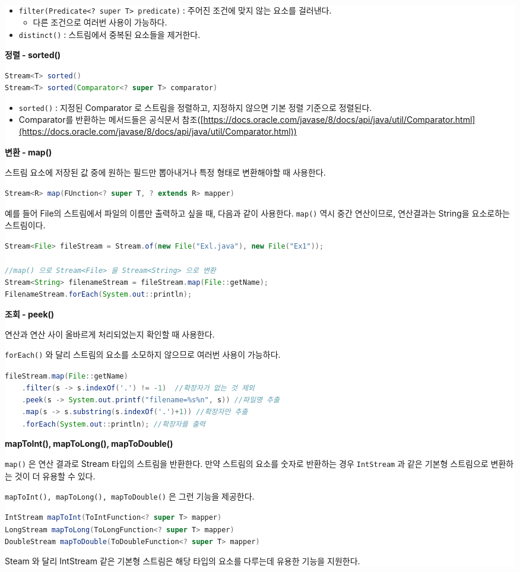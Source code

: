 - `filter(Predicate<? super T> predicate)` : 주어진 조건에 맞지 않는 요소를 걸러낸다.
    - 다른 조건으로 여러번 사용이 가능하다.
- `distinct()` : 스트림에서 중복된 요소들을 제거한다.

**정렬 - sorted()**

```java
Stream<T> sorted()
Stream<T> sorted(Comparator<? super T> comparator)
```

- `sorted()` : 지정된 Comparator 로 스트림을 정렬하고, 지정하지 않으면 기본 정렬 기준으로 정렬된다.
- Comparator를 반환하는 메서드들은 공식문서 참조([https://docs.oracle.com/javase/8/docs/api/java/util/Comparator.html](https://docs.oracle.com/javase/8/docs/api/java/util/Comparator.html))

**변환 - map()**

스트림 요소에 저장된 값 중에 원하는 필드만 뽑아내거나 특정 형태로 변환해야할 때 사용한다.

```java
Stream<R> map(FUnction<? super T, ? extends R> mapper)
```

예를 들어 File의 스트림에서 파일의 이름만 출력하고 싶을 때, 다음과 같이 사용한다. `map()` 역시 중간 연산이므로, 연산결과는 String을 요소로하는 스트림이다.

```java
Stream<File> fileStream = Stream.of(new File("Exl.java"), new File("Ex1"));

//map() 으로 Stream<File> 을 Stream<String> 으로 변환
Stream<String> filenameStream = fileStream.map(File::getName);
FilenameStream.forEach(System.out::println);
```

**조회 - peek()**

연산과 연산 사이 올바르게 처리되었는지 확인할 때 사용한다.

`forEach()` 와 달리 스트림의 요소를 소모하지 않으므로 여러번 사용이 가능하다.

```java
fileStream.map(File::getName)
	.filter(s -> s.indexOf('.') != -1)  //확장자가 없는 것 제외
	.peek(s -> System.out.printf("filename=%s%n", s)) //파일명 추출
	.map(s -> s.substring(s.indexOf('.')+1)) //확장자만 추출
	.forEach(System.out::println); //확장자를 출력
```

**mapToInt(), mapToLong(), mapToDouble()**

`map()` 은 연산 결과로 Stream<T> 타입의 스트림을 반환한다. 만약 스트림의 요소를 숫자로 반환하는 경우 `IntStream` 과 같은 기본형 스트림으로 변환하는 것이 더 유용할 수 있다.

`mapToInt(), mapToLong(), mapToDouble()` 은 그런 기능을 제공한다.

```java
IntStream mapToInt(ToIntFunction<? super T> mapper)
LongStream mapToLong(ToLongFunction<? super T> mapper)
DoubleStream mapToDouble(ToDoubleFunction<? super T> mapper)
```

Steam<T> 와 달리 IntStream 같은 기본형 스트림은 해당 타입의 요소를 다루는데 유용한 기능을 지원한다.

